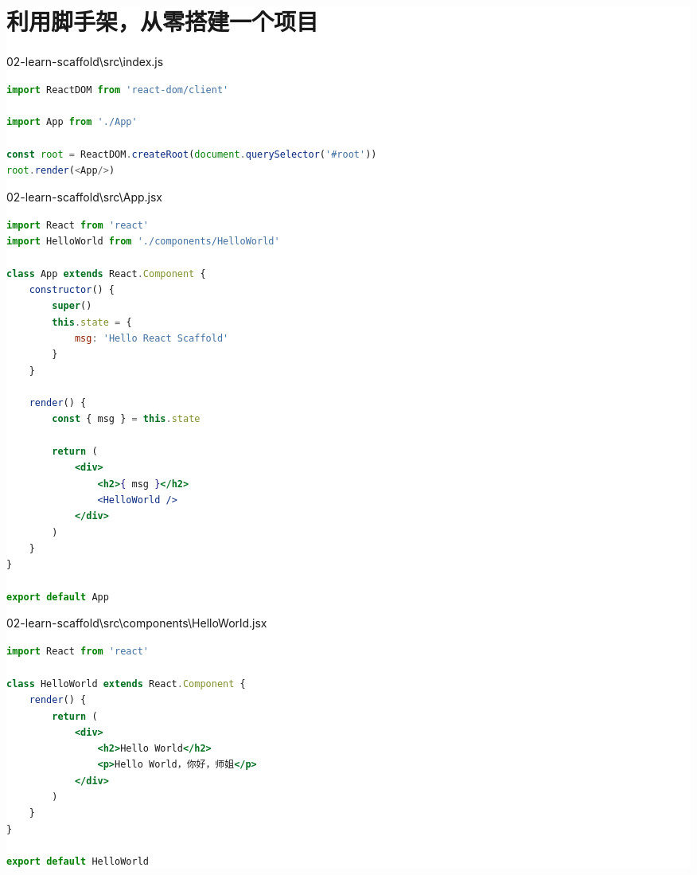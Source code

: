# 利用脚手架，从零搭建一个项目

02-learn-scaffold\src\index.js

```js
import ReactDOM from 'react-dom/client'

import App from './App'

const root = ReactDOM.createRoot(document.querySelector('#root'))
root.render(<App/>)
```

02-learn-scaffold\src\App.jsx

```jsx
import React from 'react'
import HelloWorld from './components/HelloWorld'

class App extends React.Component {
	constructor() {
		super()
		this.state = {
			msg: 'Hello React Scaffold'
		}
	}

	render() {
		const { msg } = this.state

		return (
			<div>
				<h2>{ msg }</h2>
				<HelloWorld />
			</div>
		)
	}
}

export default App
```

02-learn-scaffold\src\components\HelloWorld.jsx

```jsx
import React from 'react'

class HelloWorld extends React.Component {
	render() {
		return (
			<div>
				<h2>Hello World</h2>
				<p>Hello World，你好，师姐</p>
			</div>
		)
	}
}

export default HelloWorld
```
